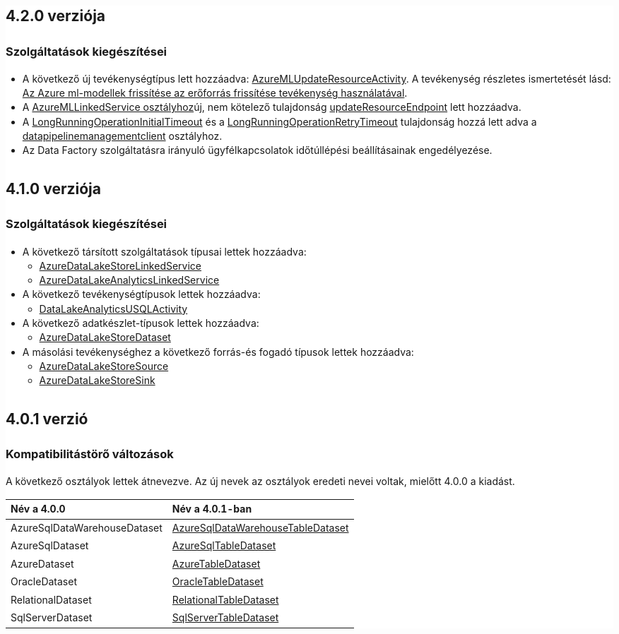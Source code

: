 ## <a name="version-420"></a>4.2.0 verziója
### <a name="feature-additions"></a>Szolgáltatások kiegészítései
* A következő új tevékenységtípus lett hozzáadva: [AzureMLUpdateResourceActivity](/dotnet/api/microsoft.azure.management.datafactories.models.azuremlupdateresourceactivity). A tevékenység részletes ismertetését lásd: [Az Azure ml-modellek frissítése az erőforrás frissítése tevékenység használatával](data-factory-azure-ml-batch-execution-activity.md).
* A [AzureMLLinkedService osztályhoz](/dotnet/api/microsoft.azure.management.datafactories.models.azuremllinkedservice)új, nem kötelező tulajdonság [updateResourceEndpoint](/dotnet/api/microsoft.azure.management.datafactories.models.azuremllinkedservice) lett hozzáadva.
* A [LongRunningOperationInitialTimeout](/dotnet/api/microsoft.azure.management.datafactories.datafactorymanagementclient) és a [LongRunningOperationRetryTimeout](/dotnet/api/microsoft.azure.management.datafactories.datafactorymanagementclient) tulajdonság hozzá lett adva a [datapipelinemanagementclient](/dotnet/api/microsoft.azure.management.datafactories.datafactorymanagementclient) osztályhoz.
* Az Data Factory szolgáltatásra irányuló ügyfélkapcsolatok időtúllépési beállításainak engedélyezése.

## <a name="version-410"></a>4.1.0 verziója
### <a name="feature-additions"></a>Szolgáltatások kiegészítései
* A következő társított szolgáltatások típusai lettek hozzáadva:
  * [AzureDataLakeStoreLinkedService](/dotnet/api/microsoft.azure.management.datafactories.models.azuredatalakestorelinkedservice)
  * [AzureDataLakeAnalyticsLinkedService](/dotnet/api/microsoft.azure.management.datafactories.models.azuredatalakeanalyticslinkedservice)
* A következő tevékenységtípusok lettek hozzáadva:
  * [DataLakeAnalyticsUSQLActivity](/dotnet/api/microsoft.azure.management.datafactories.models.datalakeanalyticsusqlactivity)
* A következő adatkészlet-típusok lettek hozzáadva:
  * [AzureDataLakeStoreDataset](/dotnet/api/microsoft.azure.management.datafactories.models.azuredatalakestoredataset)
* A másolási tevékenységhez a következő forrás-és fogadó típusok lettek hozzáadva:
  * [AzureDataLakeStoreSource](/dotnet/api/microsoft.azure.management.datafactories.models.azuredatalakestoresource)
  * [AzureDataLakeStoreSink](/dotnet/api/microsoft.azure.management.datafactories.models.azuredatalakestoresink)

## <a name="version-401"></a>4.0.1 verzió
### <a name="breaking-changes"></a>Kompatibilitástörő változások
A következő osztályok lettek átnevezve. Az új nevek az osztályok eredeti nevei voltak, mielőtt 4.0.0 a kiadást.

| Név a 4.0.0 | Név a 4.0.1-ban |
|:--- |:--- |
| AzureSqlDataWarehouseDataset |[AzureSqlDataWarehouseTableDataset](/dotnet/api/microsoft.azure.management.datafactories.models.azuresqldatawarehousetabledataset) |
| AzureSqlDataset |[AzureSqlTableDataset](/dotnet/api/microsoft.azure.management.datafactories.models.azuresqltabledataset) |
| AzureDataset |[AzureTableDataset](/dotnet/api/microsoft.azure.management.datafactories.models.azuretabledataset) |
| OracleDataset |[OracleTableDataset](/dotnet/api/microsoft.azure.management.datafactories.models.oracletabledataset) |
| RelationalDataset |[RelationalTableDataset](/dotnet/api/microsoft.azure.management.datafactories.models.relationaltabledataset) |
| SqlServerDataset |[SqlServerTableDataset](/dotnet/api/microsoft.azure.management.datafactories.models.sqlservertabledataset) |
